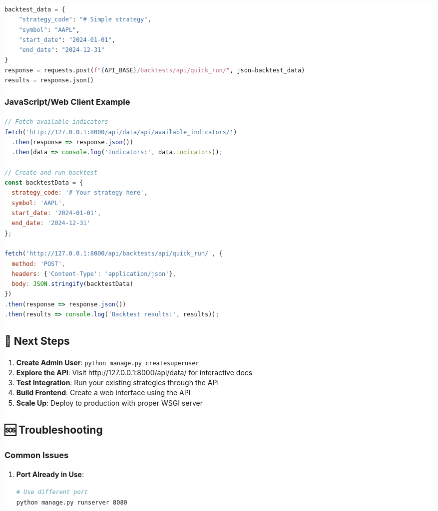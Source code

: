 ```python
backtest_data = {
    "strategy_code": "# Simple strategy",
    "symbol": "AAPL",
    "start_date": "2024-01-01",
    "end_date": "2024-12-31"
}
response = requests.post(f"{API_BASE}/backtests/api/quick_run/", json=backtest_data)
results = response.json()
```

### JavaScript/Web Client Example

```javascript
// Fetch available indicators
fetch('http://127.0.0.1:8000/api/data/api/available_indicators/')
  .then(response => response.json())
  .then(data => console.log('Indicators:', data.indicators));

// Create and run backtest
const backtestData = {
  strategy_code: '# Your strategy here',
  symbol: 'AAPL',
  start_date: '2024-01-01',
  end_date: '2024-12-31'
};

fetch('http://127.0.0.1:8000/api/backtests/api/quick_run/', {
  method: 'POST',
  headers: {'Content-Type': 'application/json'},
  body: JSON.stringify(backtestData)
})
.then(response => response.json())
.then(results => console.log('Backtest results:', results));
```

## 🎯 Next Steps

1. **Create Admin User**: `python manage.py createsuperuser`
2. **Explore the API**: Visit http://127.0.0.1:8000/api/data/ for interactive docs
3. **Test Integration**: Run your existing strategies through the API
4. **Build Frontend**: Create a web interface using the API
5. **Scale Up**: Deploy to production with proper WSGI server

## 🆘 Troubleshooting

### Common Issues

1. **Port Already in Use**:
   ```bash
   # Use different port
   python manage.py runserver 8080
   ```
